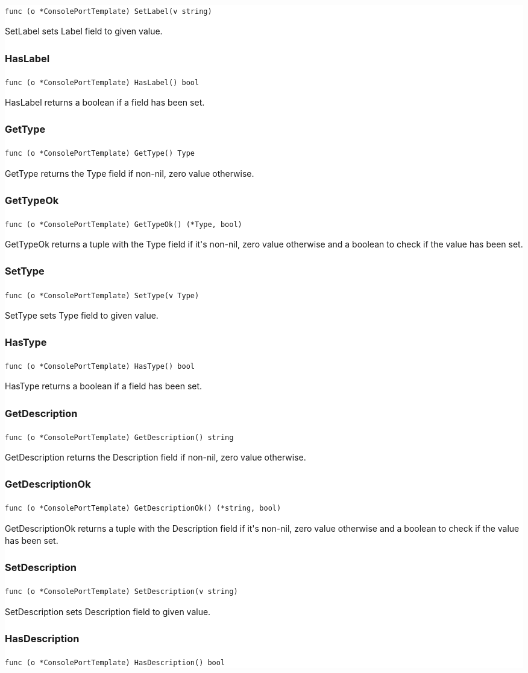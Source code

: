 `func (o *ConsolePortTemplate) SetLabel(v string)`

SetLabel sets Label field to given value.

### HasLabel

`func (o *ConsolePortTemplate) HasLabel() bool`

HasLabel returns a boolean if a field has been set.

### GetType

`func (o *ConsolePortTemplate) GetType() Type`

GetType returns the Type field if non-nil, zero value otherwise.

### GetTypeOk

`func (o *ConsolePortTemplate) GetTypeOk() (*Type, bool)`

GetTypeOk returns a tuple with the Type field if it's non-nil, zero value otherwise
and a boolean to check if the value has been set.

### SetType

`func (o *ConsolePortTemplate) SetType(v Type)`

SetType sets Type field to given value.

### HasType

`func (o *ConsolePortTemplate) HasType() bool`

HasType returns a boolean if a field has been set.

### GetDescription

`func (o *ConsolePortTemplate) GetDescription() string`

GetDescription returns the Description field if non-nil, zero value otherwise.

### GetDescriptionOk

`func (o *ConsolePortTemplate) GetDescriptionOk() (*string, bool)`

GetDescriptionOk returns a tuple with the Description field if it's non-nil, zero value otherwise
and a boolean to check if the value has been set.

### SetDescription

`func (o *ConsolePortTemplate) SetDescription(v string)`

SetDescription sets Description field to given value.

### HasDescription

`func (o *ConsolePortTemplate) HasDescription() bool`
